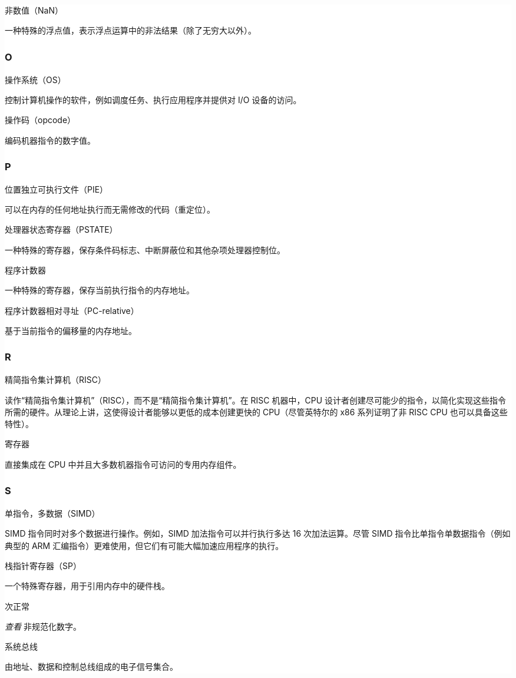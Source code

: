 非数值（NaN）

一种特殊的浮点值，表示浮点运算中的非法结果（除了无穷大以外）。

### O

操作系统（OS）

控制计算机操作的软件，例如调度任务、执行应用程序并提供对 I/O 设备的访问。

操作码（opcode）

编码机器指令的数字值。

### P

位置独立可执行文件（PIE）

可以在内存的任何地址执行而无需修改的代码（重定位）。

处理器状态寄存器（PSTATE）

一种特殊的寄存器，保存条件码标志、中断屏蔽位和其他杂项处理器控制位。

程序计数器

一种特殊的寄存器，保存当前执行指令的内存地址。

程序计数器相对寻址（PC-relative）

基于当前指令的偏移量的内存地址。

### R

精简指令集计算机（RISC）

读作“精简指令集计算机”（RISC），而不是“精简指令集计算机”。在 RISC 机器中，CPU 设计者创建尽可能少的指令，以简化实现这些指令所需的硬件。从理论上讲，这使得设计者能够以更低的成本创建更快的 CPU（尽管英特尔的 x86 系列证明了非 RISC CPU 也可以具备这些特性）。

寄存器

直接集成在 CPU 中并且大多数机器指令可访问的专用内存组件。

### S

单指令，多数据（SIMD）

SIMD 指令同时对多个数据进行操作。例如，SIMD 加法指令可以并行执行多达 16 次加法运算。尽管 SIMD 指令比单指令单数据指令（例如典型的 ARM 汇编指令）更难使用，但它们有可能大幅加速应用程序的执行。

栈指针寄存器（SP）

一个特殊寄存器，用于引用内存中的硬件栈。

次正常

*查看* 非规范化数字。

系统总线

由地址、数据和控制总线组成的电子信号集合。
